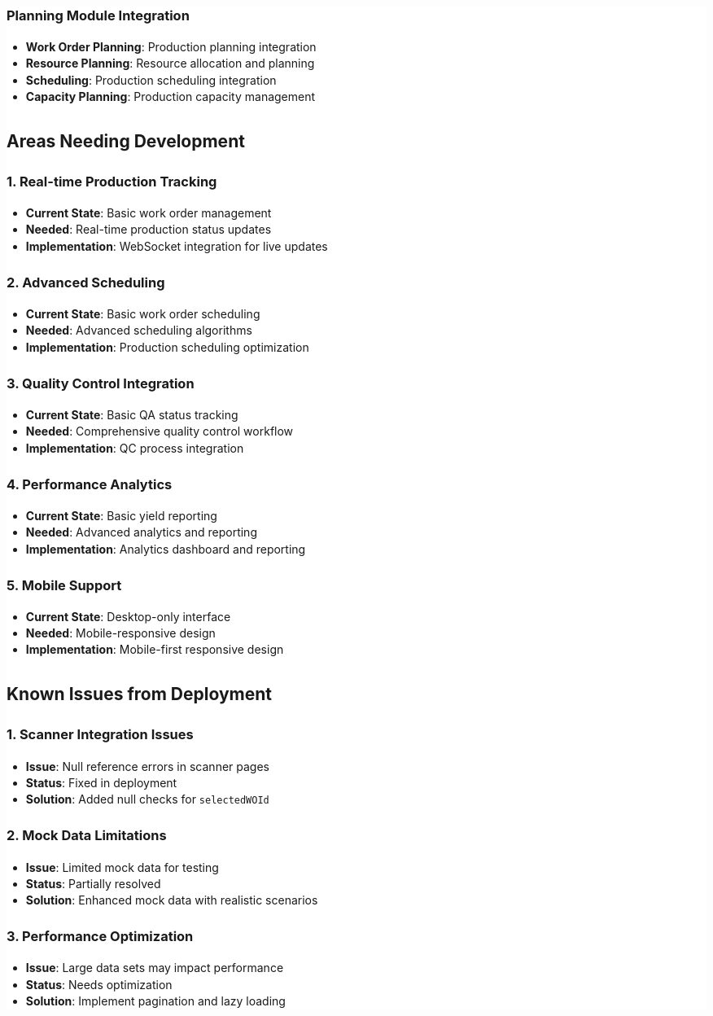 ### Planning Module Integration
- **Work Order Planning**: Production planning integration
- **Resource Planning**: Resource allocation and planning
- **Scheduling**: Production scheduling integration
- **Capacity Planning**: Production capacity management

## Areas Needing Development

### 1. Real-time Production Tracking
- **Current State**: Basic work order management
- **Needed**: Real-time production status updates
- **Implementation**: WebSocket integration for live updates

### 2. Advanced Scheduling
- **Current State**: Basic work order scheduling
- **Needed**: Advanced scheduling algorithms
- **Implementation**: Production scheduling optimization

### 3. Quality Control Integration
- **Current State**: Basic QA status tracking
- **Needed**: Comprehensive quality control workflow
- **Implementation**: QC process integration

### 4. Performance Analytics
- **Current State**: Basic yield reporting
- **Needed**: Advanced analytics and reporting
- **Implementation**: Analytics dashboard and reporting

### 5. Mobile Support
- **Current State**: Desktop-only interface
- **Needed**: Mobile-responsive design
- **Implementation**: Mobile-first responsive design

## Known Issues from Deployment

### 1. Scanner Integration Issues
- **Issue**: Null reference errors in scanner pages
- **Status**: Fixed in deployment
- **Solution**: Added null checks for `selectedWOId`

### 2. Mock Data Limitations
- **Issue**: Limited mock data for testing
- **Status**: Partially resolved
- **Solution**: Enhanced mock data with realistic scenarios

### 3. Performance Optimization
- **Issue**: Large data sets may impact performance
- **Status**: Needs optimization
- **Solution**: Implement pagination and lazy loading
